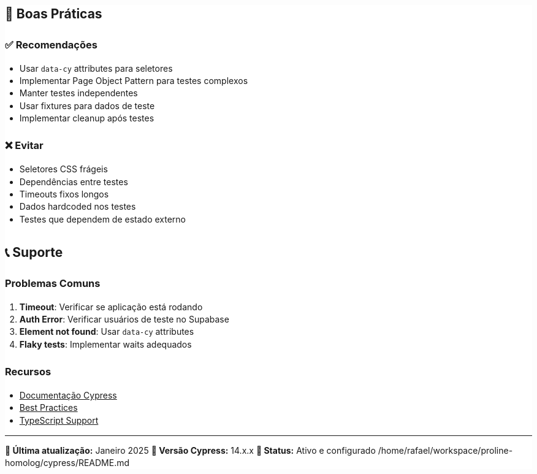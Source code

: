 ## 🎯 Boas Práticas

### ✅ Recomendações

- Usar `data-cy` attributes para seletores
- Implementar Page Object Pattern para testes complexos
- Manter testes independentes
- Usar fixtures para dados de teste
- Implementar cleanup após testes

### ❌ Evitar

- Seletores CSS frágeis
- Dependências entre testes
- Timeouts fixos longos
- Dados hardcoded nos testes
- Testes que dependem de estado externo

## 📞 Suporte

### Problemas Comuns

1. **Timeout**: Verificar se aplicação está rodando
2. **Auth Error**: Verificar usuários de teste no Supabase
3. **Element not found**: Usar `data-cy` attributes
4. **Flaky tests**: Implementar waits adequados

### Recursos

- [Documentação Cypress](https://docs.cypress.io/)
- [Best Practices](https://docs.cypress.io/guides/references/best-practices)
- [TypeScript Support](https://docs.cypress.io/guides/tooling/typescript-support)

---

**📝 Última atualização:** Janeiro 2025 **🔧 Versão Cypress:** 14.x.x **🎯 Status:** Ativo e
configurado</content>
<parameter name="filePath">/home/rafael/workspace/proline-homolog/cypress/README.md

